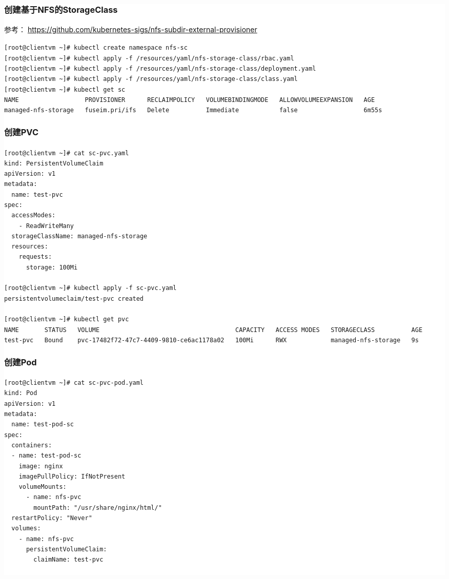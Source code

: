 ### 创建基于NFS的StorageClass

参考： https://github.com/kubernetes-sigs/nfs-subdir-external-provisioner

```shell
[root@clientvm ~]# kubectl create namespace nfs-sc
[root@clientvm ~]# kubectl apply -f /resources/yaml/nfs-storage-class/rbac.yaml
[root@clientvm ~]# kubectl apply -f /resources/yaml/nfs-storage-class/deployment.yaml
[root@clientvm ~]# kubectl apply -f /resources/yaml/nfs-storage-class/class.yaml
[root@clientvm ~]# kubectl get sc
NAME                  PROVISIONER      RECLAIMPOLICY   VOLUMEBINDINGMODE   ALLOWVOLUMEEXPANSION   AGE
managed-nfs-storage   fuseim.pri/ifs   Delete          Immediate           false                  6m55s

```

### 创建PVC

```shell
[root@clientvm ~]# cat sc-pvc.yaml
kind: PersistentVolumeClaim
apiVersion: v1
metadata:
  name: test-pvc
spec:
  accessModes:
    - ReadWriteMany
  storageClassName: managed-nfs-storage
  resources:
    requests:
      storage: 100Mi
      
[root@clientvm ~]# kubectl apply -f sc-pvc.yaml
persistentvolumeclaim/test-pvc created

[root@clientvm ~]# kubectl get pvc
NAME       STATUS   VOLUME                                     CAPACITY   ACCESS MODES   STORAGECLASS          AGE
test-pvc   Bound    pvc-17482f72-47c7-4409-9810-ce6ac1178a02   100Mi      RWX            managed-nfs-storage   9s
```

### 创建Pod

```shell
[root@clientvm ~]# cat sc-pvc-pod.yaml
kind: Pod
apiVersion: v1
metadata:
  name: test-pod-sc
spec:
  containers:
  - name: test-pod-sc
    image: nginx
    imagePullPolicy: IfNotPresent
    volumeMounts:
      - name: nfs-pvc
        mountPath: "/usr/share/nginx/html/"
  restartPolicy: "Never"
  volumes:
    - name: nfs-pvc
      persistentVolumeClaim:
        claimName: test-pvc
        
```